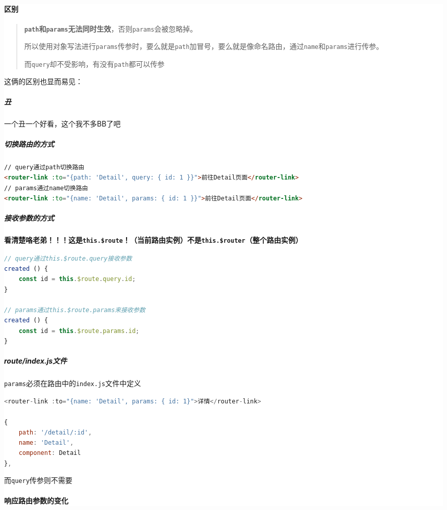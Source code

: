 #### 区别

>**`path`和`params`无法同时生效**，否则`params`会被忽略掉。
>
>所以使用对象写法进行`params`传参时，要么就是`path`加冒号，要么就是像命名路由，通过`name`和`params`进行传参。
>
>而`query`却不受影响，有没有`path`都可以传参

这俩的区别也显而易见：

##### 丑

一个丑一个好看，这个我不多BB了吧

##### 切换路由的方式

````html
// query通过path切换路由
<router-link :to="{path: 'Detail', query: { id: 1 }}">前往Detail页面</router-link>
// params通过name切换路由
<router-link :to="{name: 'Detail', params: { id: 1 }}">前往Detail页面</router-link>
````

##### 接收参数的方式

**看清楚咯老弟！！！这是`this.$route`！（当前路由实例）不是`this.$router`（整个路由实例）**

```javascript
// query通过this.$route.query接收参数
created () {
    const id = this.$route.query.id;
}

// params通过this.$route.params来接收参数
created () {
    const id = this.$route.params.id;
}
```

##### route/index.js文件

`params`必须在路由中的`index.js`文件中定义

```javascript
<router-link :to="{name: 'Detail', params: { id: 1}">详情</router-link>

{      
    path: '/detail/:id',      
    name: 'Detail',      
    component: Detail    
},
```

而`query`传参则不需要

#### 响应路由参数的变化
